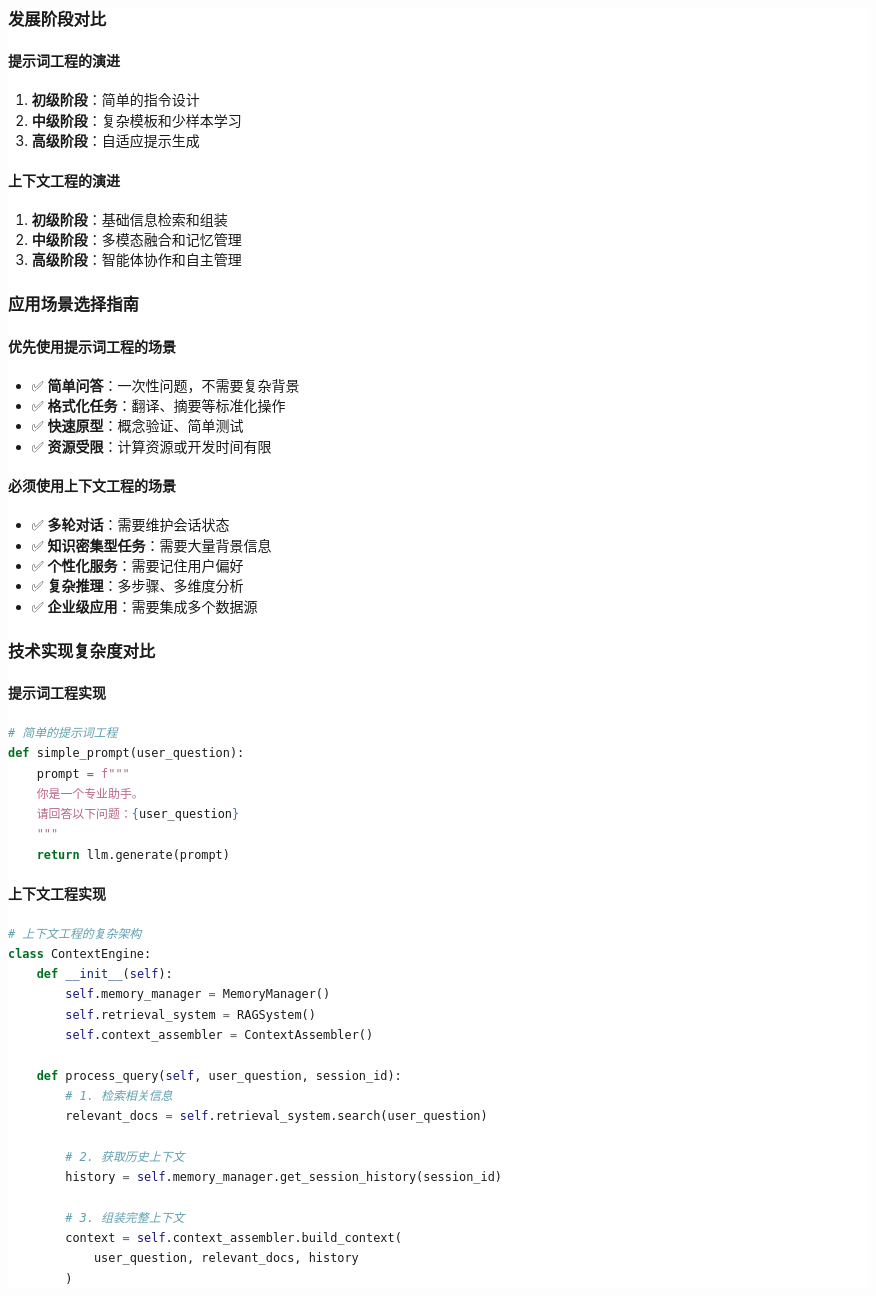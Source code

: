 ### 发展阶段对比

#### 提示词工程的演进

1. **初级阶段**：简单的指令设计
2. **中级阶段**：复杂模板和少样本学习
3. **高级阶段**：自适应提示生成

#### 上下文工程的演进

1. **初级阶段**：基础信息检索和组装
2. **中级阶段**：多模态融合和记忆管理
3. **高级阶段**：智能体协作和自主管理

### 应用场景选择指南

#### 优先使用提示词工程的场景

- ✅ **简单问答**：一次性问题，不需要复杂背景
- ✅ **格式化任务**：翻译、摘要等标准化操作
- ✅ **快速原型**：概念验证、简单测试
- ✅ **资源受限**：计算资源或开发时间有限

#### 必须使用上下文工程的场景

- ✅ **多轮对话**：需要维护会话状态
- ✅ **知识密集型任务**：需要大量背景信息
- ✅ **个性化服务**：需要记住用户偏好
- ✅ **复杂推理**：多步骤、多维度分析
- ✅ **企业级应用**：需要集成多个数据源

### 技术实现复杂度对比

#### 提示词工程实现

```python
# 简单的提示词工程
def simple_prompt(user_question):
    prompt = f"""
    你是一个专业助手。
    请回答以下问题：{user_question}
    """
    return llm.generate(prompt)
```

#### 上下文工程实现

```python
# 上下文工程的复杂架构
class ContextEngine:
    def __init__(self):
        self.memory_manager = MemoryManager()
        self.retrieval_system = RAGSystem()
        self.context_assembler = ContextAssembler()
    
    def process_query(self, user_question, session_id):
        # 1. 检索相关信息
        relevant_docs = self.retrieval_system.search(user_question)
        
        # 2. 获取历史上下文
        history = self.memory_manager.get_session_history(session_id)
        
        # 3. 组装完整上下文
        context = self.context_assembler.build_context(
            user_question, relevant_docs, history
        )
```